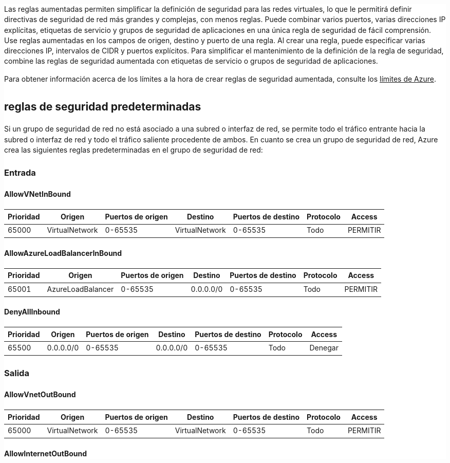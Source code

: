 Las reglas aumentadas permiten simplificar la definición de seguridad para las redes virtuales, lo que le permitirá definir directivas de seguridad de red más grandes y complejas, con menos reglas. Puede combinar varios puertos, varias direcciones IP explícitas, etiquetas de servicio y grupos de seguridad de aplicaciones en una única regla de seguridad de fácil comprensión. Use reglas aumentadas en los campos de origen, destino y puerto de una regla. Al crear una regla, puede especificar varias direcciones IP, intervalos de CIDR y puertos explícitos. Para simplificar el mantenimiento de la definición de la regla de seguridad, combine las reglas de seguridad aumentada con etiquetas de servicio o grupos de seguridad de aplicaciones. 

Para obtener información acerca de los límites a la hora de crear reglas de seguridad aumentada, consulte los [límites de Azure](../azure-subscription-service-limits.md?toc=%2fazure%2fvirtual-network%2ftoc.json#azure-resource-manager-virtual-networking-limits).

## <a name="default-security-rules"></a>reglas de seguridad predeterminadas

Si un grupo de seguridad de red no está asociado a una subred o interfaz de red, se permite todo el tráfico entrante hacia la subred o interfaz de red y todo el tráfico saliente procedente de ambos. En cuanto se crea un grupo de seguridad de red, Azure crea las siguientes reglas predeterminadas en el grupo de seguridad de red:

### <a name="inbound"></a>Entrada

#### <a name="allowvnetinbound"></a>AllowVNetInBound

|Prioridad|Origen|Puertos de origen|Destino|Puertos de destino|Protocolo|Access|
|---|---|---|---|---|---|---|
|65000|VirtualNetwork|0-65535|VirtualNetwork|0-65535|Todo|PERMITIR|

#### <a name="allowazureloadbalancerinbound"></a>AllowAzureLoadBalancerInBound

|Prioridad|Origen|Puertos de origen|Destino|Puertos de destino|Protocolo|Access|
|---|---|---|---|---|---|---|
|65001|AzureLoadBalancer|0-65535|0.0.0.0/0|0-65535|Todo|PERMITIR|

#### <a name="denyallinbound"></a>DenyAllInbound

|Prioridad|Origen|Puertos de origen|Destino|Puertos de destino|Protocolo|Access|
|---|---|---|---|---|---|---|
|65500|0.0.0.0/0|0-65535|0.0.0.0/0|0-65535|Todo|Denegar|

### <a name="outbound"></a>Salida

#### <a name="allowvnetoutbound"></a>AllowVnetOutBound

|Prioridad|Origen|Puertos de origen| Destino | Puertos de destino | Protocolo | Access |
|---|---|---|---|---|---|---|
| 65000 | VirtualNetwork | 0-65535 | VirtualNetwork | 0-65535 | Todo | PERMITIR |

#### <a name="allowinternetoutbound"></a>AllowInternetOutBound
